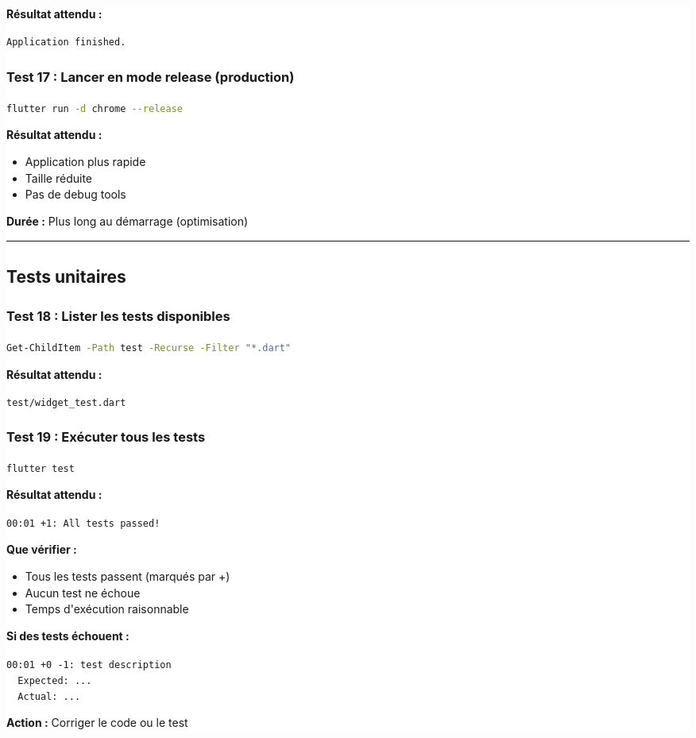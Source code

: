 **Résultat attendu :**
```
Application finished.
```

### Test 17 : Lancer en mode release (production)

```bash
flutter run -d chrome --release
```

**Résultat attendu :**
- Application plus rapide
- Taille réduite
- Pas de debug tools

**Durée :** Plus long au démarrage (optimisation)

---

## Tests unitaires

### Test 18 : Lister les tests disponibles

```bash
Get-ChildItem -Path test -Recurse -Filter "*.dart"
```

**Résultat attendu :**
```
test/widget_test.dart
```

### Test 19 : Exécuter tous les tests

```bash
flutter test
```

**Résultat attendu :**
```
00:01 +1: All tests passed!
```

**Que vérifier :**
- Tous les tests passent (marqués par +)
- Aucun test ne échoue
- Temps d'exécution raisonnable

**Si des tests échouent :**
```
00:01 +0 -1: test description
  Expected: ...
  Actual: ...
```

**Action :** Corriger le code ou le test
